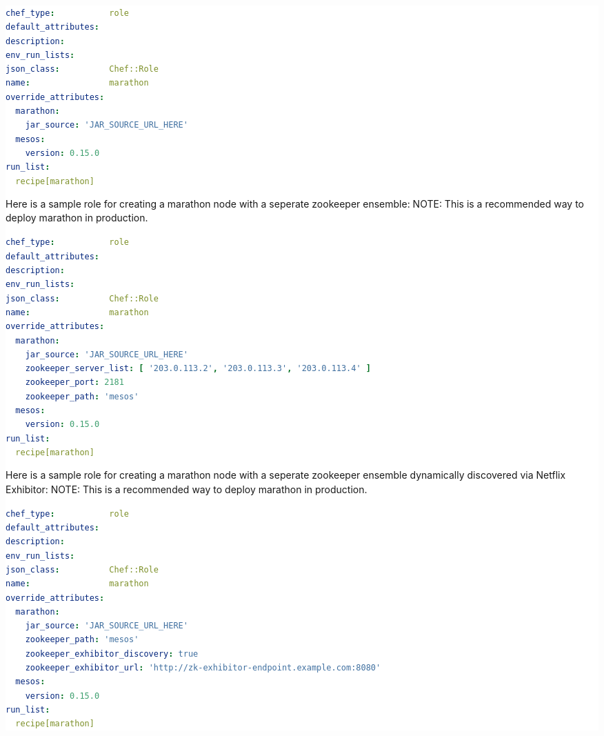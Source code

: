 ```YAML
chef_type:           role
default_attributes:
description:
env_run_lists:
json_class:          Chef::Role
name:                marathon
override_attributes:
  marathon:
    jar_source: 'JAR_SOURCE_URL_HERE'
  mesos:
    version: 0.15.0
run_list:
  recipe[marathon]
```

Here is a sample role for creating a marathon node with a seperate zookeeper 
ensemble:
NOTE: This is a recommended way to deploy marathon in production.
```YAML
chef_type:           role
default_attributes:
description:
env_run_lists:
json_class:          Chef::Role
name:                marathon
override_attributes:
  marathon:
    jar_source: 'JAR_SOURCE_URL_HERE'
    zookeeper_server_list: [ '203.0.113.2', '203.0.113.3', '203.0.113.4' ]
    zookeeper_port: 2181
    zookeeper_path: 'mesos'
  mesos:
    version: 0.15.0
run_list:
  recipe[marathon]
```

Here is a sample role for creating a marathon node with a seperate zookeeper 
ensemble dynamically discovered via Netflix Exhibitor:
NOTE: This is a recommended way to deploy marathon in production.
```YAML
chef_type:           role
default_attributes:
description:
env_run_lists:
json_class:          Chef::Role
name:                marathon
override_attributes:
  marathon:
    jar_source: 'JAR_SOURCE_URL_HERE'
    zookeeper_path: 'mesos'
    zookeeper_exhibitor_discovery: true
    zookeeper_exhibitor_url: 'http://zk-exhibitor-endpoint.example.com:8080'
  mesos:
    version: 0.15.0
run_list:
  recipe[marathon]
```


[Mesosphere]: http://mesosphere.io
[mesos]: https://github.com/mdsol/mesos_cookbook
[marathon]: http://nerds.airbnb.com/introducing-marathon
[Apache Mesos]: http://http://mesos.apache.org
[configuring marathon]: https://github.com/airbnb/marathon/blob/master/config/README.md
[Netflix Exhibitor]: https://github.com/Netflix/exhibitor